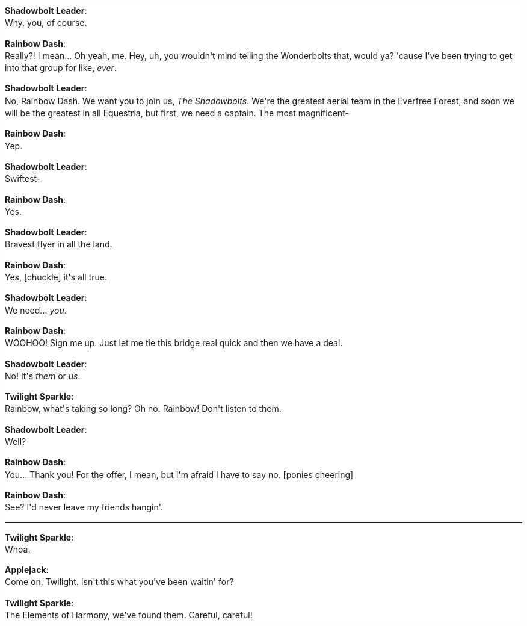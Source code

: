 **Shadowbolt Leader**:  
Why, you, of course.

**Rainbow Dash**:  
Really?! I mean... Oh yeah, me. Hey, uh, you wouldn't mind telling the Wonderbolts that, would ya? 'cause I've been trying to get into that group for like, *ever*.

**Shadowbolt Leader**:  
No, Rainbow Dash. We want you to join us, *The Shadowbolts*. We're the greatest aerial team in the Everfree Forest, and soon we will be the greatest in all Equestria, but first, we need a captain. The most magnificent-

**Rainbow Dash**:  
Yep.

**Shadowbolt Leader**:  
Swiftest-

**Rainbow Dash**:  
Yes.

**Shadowbolt Leader**:  
Bravest flyer in all the land.

**Rainbow Dash**:  
Yes, [chuckle] it's all true.

**Shadowbolt Leader**:  
We need... *you*.

**Rainbow Dash**:  
WOOHOO! Sign me up. Just let me tie this bridge real quick and then we have a deal.

**Shadowbolt Leader**:  
No! It's *them* or *us*.

**Twilight Sparkle**:  
Rainbow, what's taking so long? Oh no. Rainbow! Don't listen to them.

**Shadowbolt Leader**:  
Well?

**Rainbow Dash**:  
You... Thank you! For the offer, I mean, but I'm afraid I have to say no.
[ponies cheering]

**Rainbow Dash**:  
See? I'd never leave my friends hangin'.

***

**Twilight Sparkle**:  
Whoa.

**Applejack**:  
Come on, Twilight. Isn't this what you've been waitin' for?

**Twilight Sparkle**:  
The Elements of Harmony, we've found them. Careful, careful!
